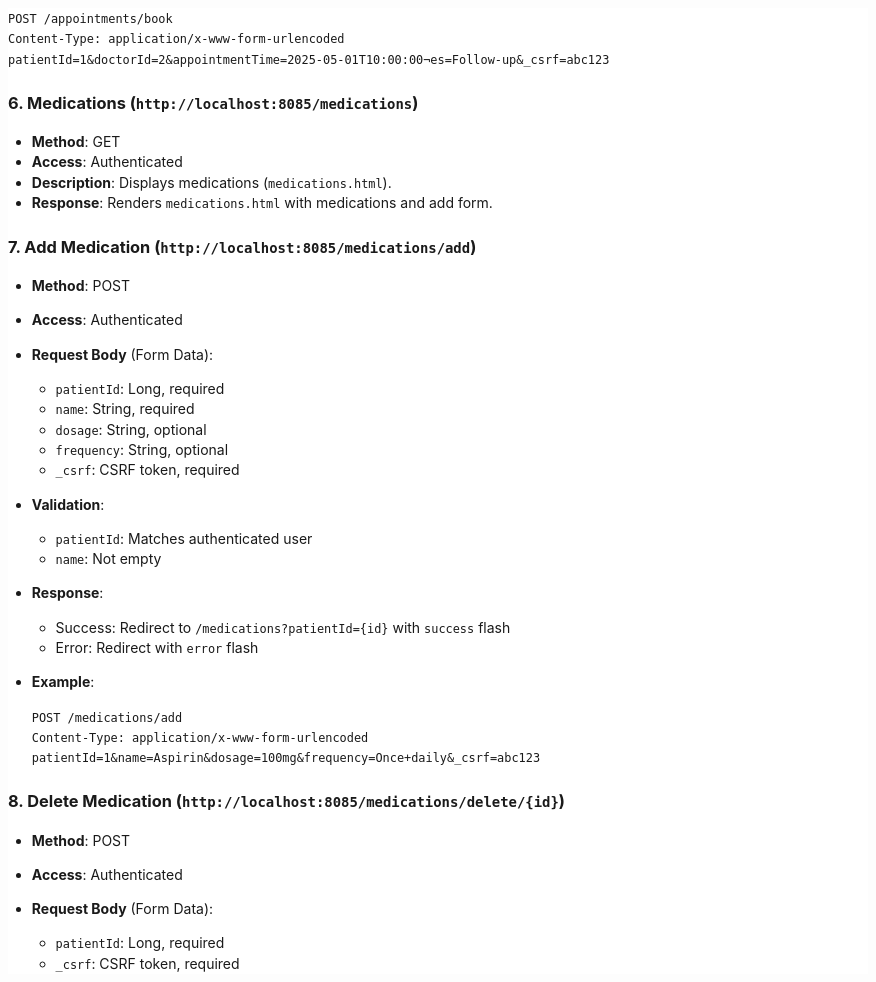   ```http
  POST /appointments/book
  Content-Type: application/x-www-form-urlencoded
  patientId=1&doctorId=2&appointmentTime=2025-05-01T10:00:00¬es=Follow-up&_csrf=abc123
  ```

### 6. Medications (`http://localhost:8085/medications`)

- **Method**: GET
- **Access**: Authenticated
- **Description**: Displays medications (`medications.html`).
- **Response**: Renders `medications.html` with medications and add form.

### 7. Add Medication (`http://localhost:8085/medications/add`)

- **Method**: POST

- **Access**: Authenticated

- **Request Body** (Form Data):

    - `patientId`: Long, required
    - `name`: String, required
    - `dosage`: String, optional
    - `frequency`: String, optional
    - `_csrf`: CSRF token, required

- **Validation**:

    - `patientId`: Matches authenticated user
    - `name`: Not empty

- **Response**:

    - Success: Redirect to `/medications?patientId={id}` with `success` flash
    - Error: Redirect with `error` flash

- **Example**:

  ```http
  POST /medications/add
  Content-Type: application/x-www-form-urlencoded
  patientId=1&name=Aspirin&dosage=100mg&frequency=Once+daily&_csrf=abc123
  ```

### 8. Delete Medication (`http://localhost:8085/medications/delete/{id}`)

- **Method**: POST

- **Access**: Authenticated

- **Request Body** (Form Data):

    - `patientId`: Long, required
    - `_csrf`: CSRF token, required
